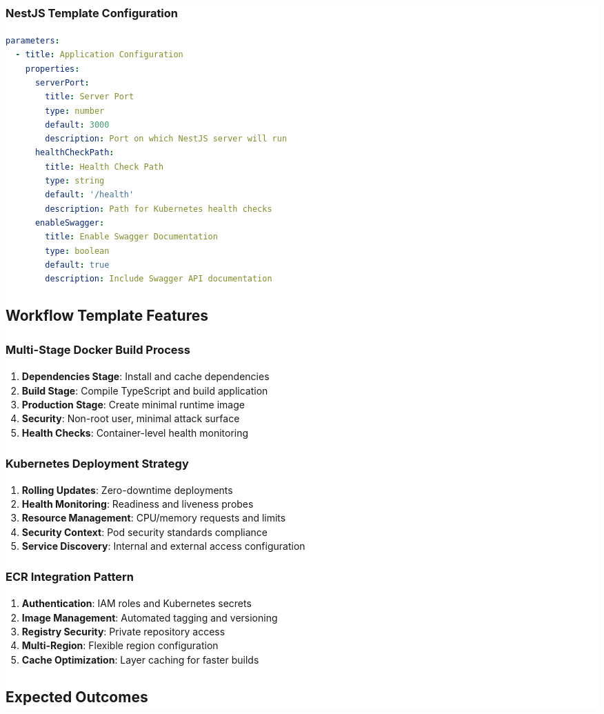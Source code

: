 ### NestJS Template Configuration

```yaml
parameters:
  - title: Application Configuration
    properties:
      serverPort:
        title: Server Port
        type: number
        default: 3000
        description: Port on which NestJS server will run
      healthCheckPath:
        title: Health Check Path
        type: string
        default: '/health'
        description: Path for Kubernetes health checks
      enableSwagger:
        title: Enable Swagger Documentation
        type: boolean
        default: true
        description: Include Swagger API documentation
```

## Workflow Template Features

### Multi-Stage Docker Build Process

1. **Dependencies Stage**: Install and cache dependencies
2. **Build Stage**: Compile TypeScript and build application
3. **Production Stage**: Create minimal runtime image
4. **Security**: Non-root user, minimal attack surface
5. **Health Checks**: Container-level health monitoring

### Kubernetes Deployment Strategy

1. **Rolling Updates**: Zero-downtime deployments
2. **Health Monitoring**: Readiness and liveness probes
3. **Resource Management**: CPU/memory requests and limits
4. **Security Context**: Pod security standards compliance
5. **Service Discovery**: Internal and external access configuration

### ECR Integration Pattern

1. **Authentication**: IAM roles and Kubernetes secrets
2. **Image Management**: Automated tagging and versioning
3. **Registry Security**: Private repository access
4. **Multi-Region**: Flexible region configuration
5. **Cache Optimization**: Layer caching for faster builds

## Expected Outcomes
